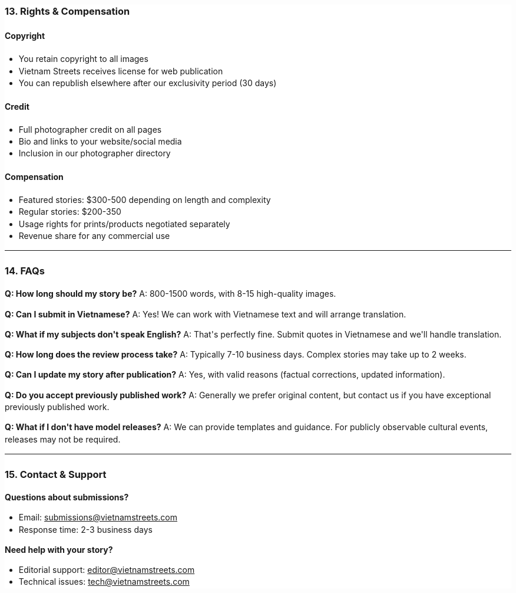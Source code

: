 
### 13. Rights & Compensation

#### Copyright
- You retain copyright to all images
- Vietnam Streets receives license for web publication
- You can republish elsewhere after our exclusivity period (30 days)

#### Credit
- Full photographer credit on all pages
- Bio and links to your website/social media
- Inclusion in our photographer directory

#### Compensation
- Featured stories: $300-500 depending on length and complexity
- Regular stories: $200-350
- Usage rights for prints/products negotiated separately
- Revenue share for any commercial use

---

### 14. FAQs

**Q: How long should my story be?**
A: 800-1500 words, with 8-15 high-quality images.

**Q: Can I submit in Vietnamese?**
A: Yes! We can work with Vietnamese text and will arrange translation.

**Q: What if my subjects don't speak English?**
A: That's perfectly fine. Submit quotes in Vietnamese and we'll handle translation.

**Q: How long does the review process take?**
A: Typically 7-10 business days. Complex stories may take up to 2 weeks.

**Q: Can I update my story after publication?**
A: Yes, with valid reasons (factual corrections, updated information).

**Q: Do you accept previously published work?**
A: Generally we prefer original content, but contact us if you have exceptional previously published work.

**Q: What if I don't have model releases?**
A: We can provide templates and guidance. For publicly observable cultural events, releases may not be required.

---

### 15. Contact & Support

**Questions about submissions?**
- Email: submissions@vietnamstreets.com
- Response time: 2-3 business days

**Need help with your story?**
- Editorial support: editor@vietnamstreets.com
- Technical issues: tech@vietnamstreets.com
